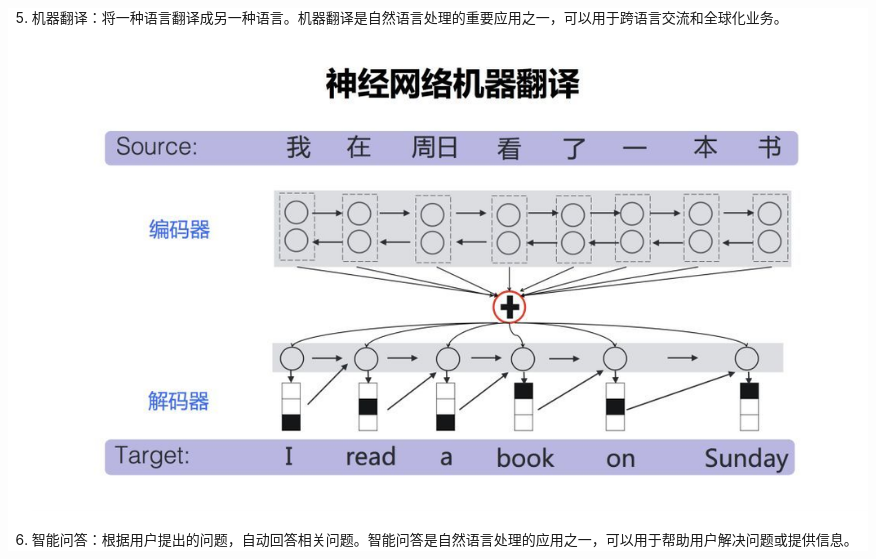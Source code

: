 5.  机器翻译：将一种语言翻译成另一种语言。机器翻译是自然语言处理的重要应用之一，可以用于跨语言交流和全球化业务。

	<img src="imgs/90326ac5e10340209ac251572712c8d297ae52d293ee42c490a82bda20b4c549.jpeg" />

6.  智能问答：根据用户提出的问题，自动回答相关问题。智能问答是自然语言处理的应用之一，可以用于帮助用户解决问题或提供信息。
